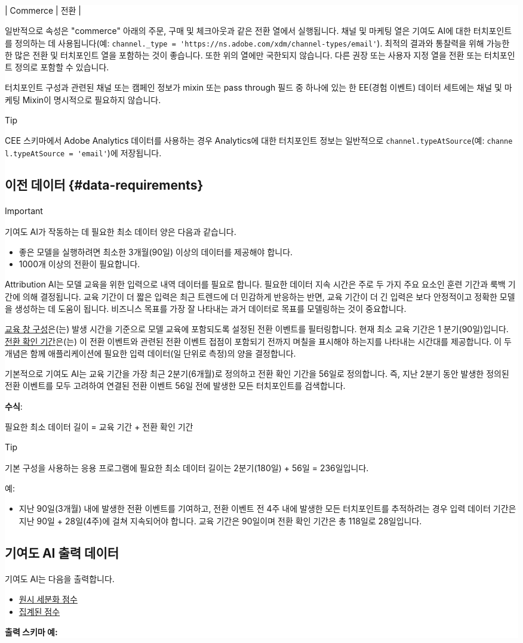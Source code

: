 | Commerce | 전환 |

일반적으로 속성은 &quot;commerce&quot; 아래의 주문, 구매 및 체크아웃과 같은 전환 열에서 실행됩니다. 채널 및 마케팅 열은 기여도 AI에 대한 터치포인트를 정의하는 데 사용됩니다(예: `channel._type = 'https://ns.adobe.com/xdm/channel-types/email'`). 최적의 결과와 통찰력을 위해 가능한 한 많은 전환 및 터치포인트 열을 포함하는 것이 좋습니다. 또한 위의 열에만 국한되지 않습니다. 다른 권장 또는 사용자 지정 열을 전환 또는 터치포인트 정의로 포함할 수 있습니다.

터치포인트 구성과 관련된 채널 또는 캠페인 정보가 mixin 또는 pass through 필드 중 하나에 있는 한 EE(경험 이벤트) 데이터 세트에는 채널 및 마케팅 Mixin이 명시적으로 필요하지 않습니다.

>[!TIP]
>
>CEE 스키마에서 Adobe Analytics 데이터를 사용하는 경우 Analytics에 대한 터치포인트 정보는 일반적으로 `channel.typeAtSource`(예: `channel.typeAtSource = 'email'`)에 저장됩니다.

## 이전 데이터 {#data-requirements}

>[!IMPORTANT]
>
> 기여도 AI가 작동하는 데 필요한 최소 데이터 양은 다음과 같습니다.
> - 좋은 모델을 실행하려면 최소한 3개월(90일) 이상의 데이터를 제공해야 합니다.
> - 1000개 이상의 전환이 필요합니다.

Attribution AI는 모델 교육을 위한 입력으로 내역 데이터를 필요로 합니다. 필요한 데이터 지속 시간은 주로 두 가지 주요 요소인 훈련 기간과 룩백 기간에 의해 결정됩니다. 교육 기간이 더 짧은 입력은 최근 트렌드에 더 민감하게 반응하는 반면, 교육 기간이 더 긴 입력은 보다 안정적이고 정확한 모델을 생성하는 데 도움이 됩니다. 비즈니스 목표를 가장 잘 나타내는 과거 데이터로 목표를 모델링하는 것이 중요합니다.

[교육 창 구성](./user-guide.md#training-window)은(는) 발생 시간을 기준으로 모델 교육에 포함되도록 설정된 전환 이벤트를 필터링합니다. 현재 최소 교육 기간은 1 분기(90일)입니다. [전환 확인 기간](./user-guide.md#lookback-window)은(는) 이 전환 이벤트와 관련된 전환 이벤트 접점이 포함되기 전까지 며칠을 표시해야 하는지를 나타내는 시간대를 제공합니다. 이 두 개념은 함께 애플리케이션에 필요한 입력 데이터(일 단위로 측정)의 양을 결정합니다.

기본적으로 기여도 AI는 교육 기간을 가장 최근 2분기(6개월)로 정의하고 전환 확인 기간을 56일로 정의합니다. 즉, 지난 2분기 동안 발생한 정의된 전환 이벤트를 모두 고려하여 연결된 전환 이벤트 56일 전에 발생한 모든 터치포인트를 검색합니다.

**수식**:

필요한 최소 데이터 길이 = 교육 기간 + 전환 확인 기간

>[!TIP]
>
> 기본 구성을 사용하는 응용 프로그램에 필요한 최소 데이터 길이는 2분기(180일) + 56일 = 236일입니다.

예:

- 지난 90일(3개월) 내에 발생한 전환 이벤트를 기여하고, 전환 이벤트 전 4주 내에 발생한 모든 터치포인트를 추적하려는 경우 입력 데이터 기간은 지난 90일 + 28일(4주)에 걸쳐 지속되어야 합니다. 교육 기간은 90일이며 전환 확인 기간은 총 118일로 28일입니다.

## 기여도 AI 출력 데이터

기여도 AI는 다음을 출력합니다.

- [원시 세분화 점수](#raw-granular-scores)
- [집계된 점수](#aggregated-attribution-scores)

**출력 스키마 예:**
